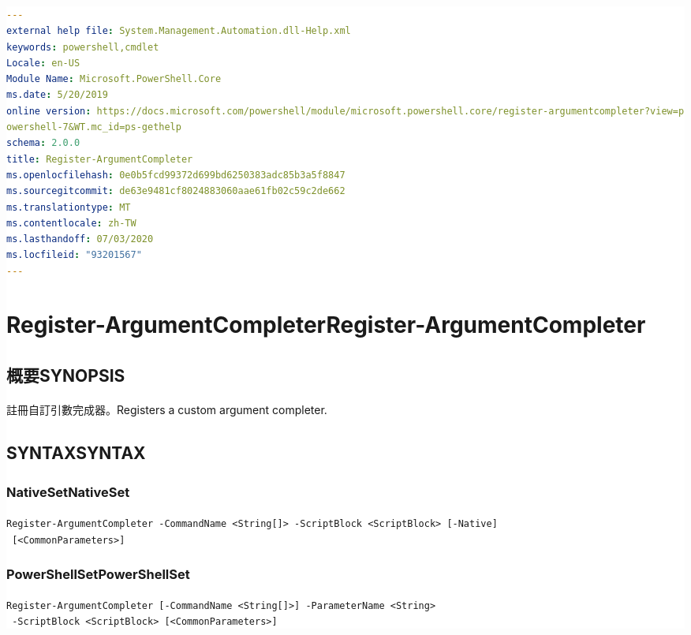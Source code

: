 ```yaml
---
external help file: System.Management.Automation.dll-Help.xml
keywords: powershell,cmdlet
Locale: en-US
Module Name: Microsoft.PowerShell.Core
ms.date: 5/20/2019
online version: https://docs.microsoft.com/powershell/module/microsoft.powershell.core/register-argumentcompleter?view=powershell-7&WT.mc_id=ps-gethelp
schema: 2.0.0
title: Register-ArgumentCompleter
ms.openlocfilehash: 0e0b5fcd99372d699bd6250383adc85b3a5f8847
ms.sourcegitcommit: de63e9481cf8024883060aae61fb02c59c2de662
ms.translationtype: MT
ms.contentlocale: zh-TW
ms.lasthandoff: 07/03/2020
ms.locfileid: "93201567"
---
```

# <span data-ttu-id="df486-103">Register-ArgumentCompleter</span><span class="sxs-lookup"><span data-stu-id="df486-103">Register-ArgumentCompleter</span></span>

## <span data-ttu-id="df486-104">概要</span><span class="sxs-lookup"><span data-stu-id="df486-104">SYNOPSIS</span></span>

<span data-ttu-id="df486-105">註冊自訂引數完成器。</span><span class="sxs-lookup"><span data-stu-id="df486-105">Registers a custom argument completer.</span></span>

## <span data-ttu-id="df486-106">SYNTAX</span><span class="sxs-lookup"><span data-stu-id="df486-106">SYNTAX</span></span>

### <span data-ttu-id="df486-107">NativeSet</span><span class="sxs-lookup"><span data-stu-id="df486-107">NativeSet</span></span>

```
Register-ArgumentCompleter -CommandName <String[]> -ScriptBlock <ScriptBlock> [-Native]
 [<CommonParameters>]
```

### <span data-ttu-id="df486-108">PowerShellSet</span><span class="sxs-lookup"><span data-stu-id="df486-108">PowerShellSet</span></span>

```
Register-ArgumentCompleter [-CommandName <String[]>] -ParameterName <String>
 -ScriptBlock <ScriptBlock> [<CommonParameters>]
```
